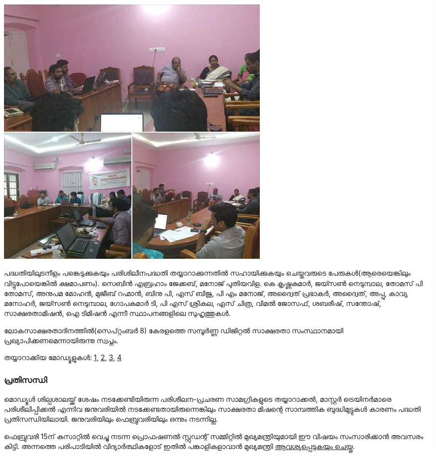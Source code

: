 ![ ചിത്രത്തിന് കടപ്പാട്: ജയ്സൺ നെടുമ്പാല](<../../.gitbook/assets/image (29).png>)

പദ്ധതിയിലുടനീളം പങ്കെടുക്കുകയും പരിശിലീനപദ്ധതി തയ്യാറാക്കുന്നതിൽ സഹായിക്കുകയും ചെയ്തവരുടെ പേരുകൾ(ആരെയെങ്കിലും വിട്ടുപോയെങ്കിൽ ക്ഷമാപണം). സെബിൻ എബ്രഹാം ജേക്കബ്, മനോജ് പുതിയവിള. കെ കൃഷ്ണകുമാർ, ജയ്സൺ നെടുമ്പാല, തോമസ് പി തോമസ്, അനുപമ മോഹൻ, മുജീബ് റഹ്മാൻ, ബിനു പി, എസ് ബിജു, പി എം മനോജ്, അദ്വൈത് പ്രഭാകർ, അദ്വൈത്, അപ്പു, കാവ്യ മനോഹർ, ജയ്സൺ നെടുമ്പാല, ഗോപകുമാർ ടി, പി എസ് ശ്രീകല, എസ് ചിത്ര, വിമൽ ജോസഫ്, ശബരീഷ്, സന്തോഷ്, സാക്ഷരതാമിഷൻ, ഐ ടിമിഷൻ എന്നീ സ്ഥാപനങ്ങളിലെ സുഹൃത്തുകൾ.

ലോകസാക്ഷരതാദിനത്തിൽ(സെപ്റ്റംബർ 8) കേരളത്തെ സമ്പൂർണ്ണ ഡിജിറ്റൽ സാക്ഷരതാ സംസ്ഥാനമായി പ്രഖ്യാപിക്കണമെന്നായിരുന്നു സ്വപ്നം.

തയ്യാറാക്കിയ മോഡ്യൂളുകൾ: [1](https://docs.google.com/document/d/1w-X8zUCw-nYuxsV4vK1beDzxo\_3EQNQMEbtKegyjCEI/edit#heading=h.x1p59ws94p5k), [2](https://docs.google.com/document/d/1BdHiXwYiAeA7hqORiLyhgZmsIxmkmsxaXDbbuhrpKnA/edit?usp=sharing), [3](https://docs.google.com/document/d/1RLcaxDPT\_HiZcVIQNcUXZcOSP\_lHOZLJ8Sx2E3QhDkM/edit?usp=sharing), [4](https://docs.google.com/document/d/1HutOYCXcyq5mpGZ16czxlv-WJzeFuA8hIiOg3NVYvPQ/edit?usp=sharing)

### പ്രതിസന്ധി <a href="#undefined" id="undefined"></a>

മൊഡ്യൂൾ ശില്പശാലയ്ക്ക് ശേഷം നടക്കേണ്ടിയിരുന്ന പരിശീലന-പ്രചരണ സാമഗ്രികളുടെ തയ്യാറാക്കൽ, മാസ്റ്റർ ട്രെയിനർമാരെ പരിശീലിപ്പിക്കൽ എന്നിവ ജനുവരിയിൽ നടക്കേണ്ടതായിരുന്നെങ്കിലും സാക്ഷരതാ മിഷന്റെ സാമ്പത്തിക ബുദ്ധിമുട്ടുകൾ കാരണം പദ്ധതി പ്രതിസന്ധിയിലായി. ജനുവരിയിലും ഫെബ്രുവരിയിലും ഒന്നും നടന്നില്ല.

ഫെബ്രുവരി 15ന് കുസാറ്റിൽ വെച്ചു നടന്ന പ്രൊഫഷണൽ സ്റ്റുഡന്റ് സമ്മിറ്റിൽ മുഖ്യമന്ത്രിയുമായി ഈ വിഷയം സംസാരിക്കാൻ അവസരം കിട്ടി. അന്നത്തെ പരിപാടിയിൽ വിദ്യാർത്ഥികളോട് ഇതിൽ പങ്കാളികളാവാൻ മുഖ്യമന്ത്രി [ആവശ്യപ്പെടുകയും ചെയ്തു](https://youtu.be/r6W3bHsVlE0?t=3611).

